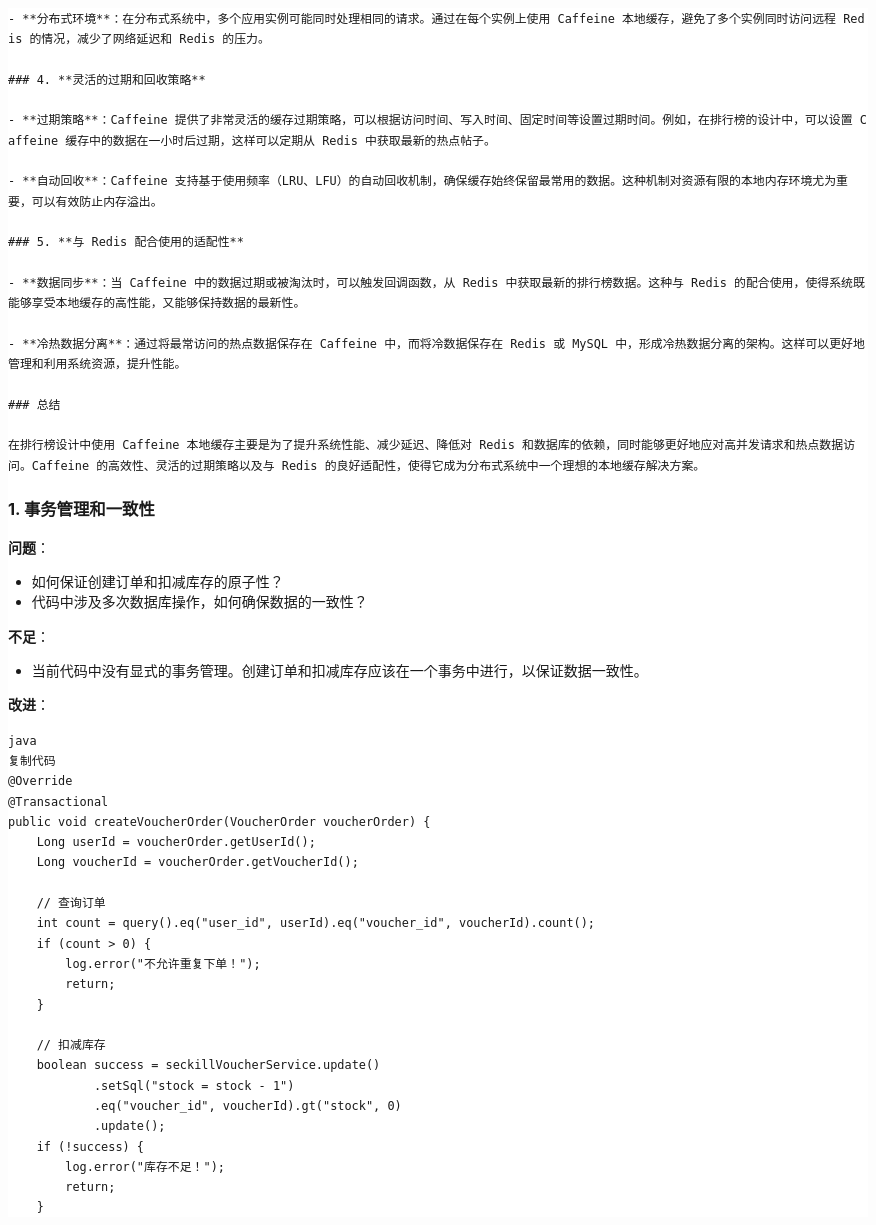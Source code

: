 ```
- **分布式环境**：在分布式系统中，多个应用实例可能同时处理相同的请求。通过在每个实例上使用 Caffeine 本地缓存，避免了多个实例同时访问远程 Redis 的情况，减少了网络延迟和 Redis 的压力。

### 4. **灵活的过期和回收策略**

- **过期策略**：Caffeine 提供了非常灵活的缓存过期策略，可以根据访问时间、写入时间、固定时间等设置过期时间。例如，在排行榜的设计中，可以设置 Caffeine 缓存中的数据在一小时后过期，这样可以定期从 Redis 中获取最新的热点帖子。

- **自动回收**：Caffeine 支持基于使用频率（LRU、LFU）的自动回收机制，确保缓存始终保留最常用的数据。这种机制对资源有限的本地内存环境尤为重要，可以有效防止内存溢出。

### 5. **与 Redis 配合使用的适配性**

- **数据同步**：当 Caffeine 中的数据过期或被淘汰时，可以触发回调函数，从 Redis 中获取最新的排行榜数据。这种与 Redis 的配合使用，使得系统既能够享受本地缓存的高性能，又能够保持数据的最新性。

- **冷热数据分离**：通过将最常访问的热点数据保存在 Caffeine 中，而将冷数据保存在 Redis 或 MySQL 中，形成冷热数据分离的架构。这样可以更好地管理和利用系统资源，提升性能。

### 总结

在排行榜设计中使用 Caffeine 本地缓存主要是为了提升系统性能、减少延迟、降低对 Redis 和数据库的依赖，同时能够更好地应对高并发请求和热点数据访问。Caffeine 的高效性、灵活的过期策略以及与 Redis 的良好适配性，使得它成为分布式系统中一个理想的本地缓存解决方案。
```







### 1. 事务管理和一致性

**问题**：

- 如何保证创建订单和扣减库存的原子性？
- 代码中涉及多次数据库操作，如何确保数据的一致性？

**不足**：

- 当前代码中没有显式的事务管理。创建订单和扣减库存应该在一个事务中进行，以保证数据一致性。

**改进**：

```
java
复制代码
@Override
@Transactional
public void createVoucherOrder(VoucherOrder voucherOrder) {
    Long userId = voucherOrder.getUserId();
    Long voucherId = voucherOrder.getVoucherId();

    // 查询订单
    int count = query().eq("user_id", userId).eq("voucher_id", voucherId).count();
    if (count > 0) {
        log.error("不允许重复下单！");
        return;
    }

    // 扣减库存
    boolean success = seckillVoucherService.update()
            .setSql("stock = stock - 1")
            .eq("voucher_id", voucherId).gt("stock", 0)
            .update();
    if (!success) {
        log.error("库存不足！");
        return;
    }

```